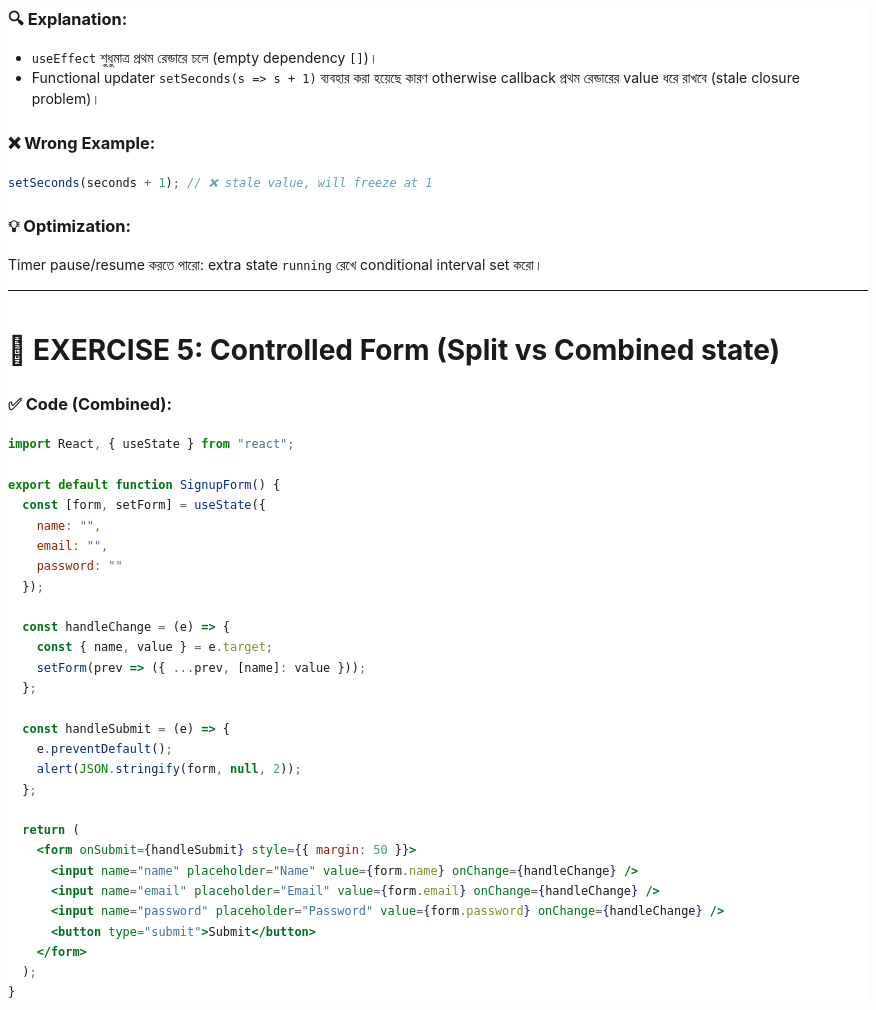 ### 🔍 Explanation:

* `useEffect` শুধুমাত্র প্রথম রেন্ডারে চলে (empty dependency `[]`)।
* Functional updater `setSeconds(s => s + 1)` ব্যবহার করা হয়েছে কারণ otherwise callback প্রথম রেন্ডারের value ধরে রাখবে (stale closure problem)।

### ❌ Wrong Example:

```js
setSeconds(seconds + 1); // ❌ stale value, will freeze at 1
```

### 💡 Optimization:

Timer pause/resume করতে পারো: extra state `running` রেখে conditional interval set করো।

---

# 🧩 EXERCISE 5: Controlled Form (Split vs Combined state)

### ✅ Code (Combined):

```jsx
import React, { useState } from "react";

export default function SignupForm() {
  const [form, setForm] = useState({
    name: "",
    email: "",
    password: ""
  });

  const handleChange = (e) => {
    const { name, value } = e.target;
    setForm(prev => ({ ...prev, [name]: value }));
  };

  const handleSubmit = (e) => {
    e.preventDefault();
    alert(JSON.stringify(form, null, 2));
  };

  return (
    <form onSubmit={handleSubmit} style={{ margin: 50 }}>
      <input name="name" placeholder="Name" value={form.name} onChange={handleChange} />
      <input name="email" placeholder="Email" value={form.email} onChange={handleChange} />
      <input name="password" placeholder="Password" value={form.password} onChange={handleChange} />
      <button type="submit">Submit</button>
    </form>
  );
}
```
